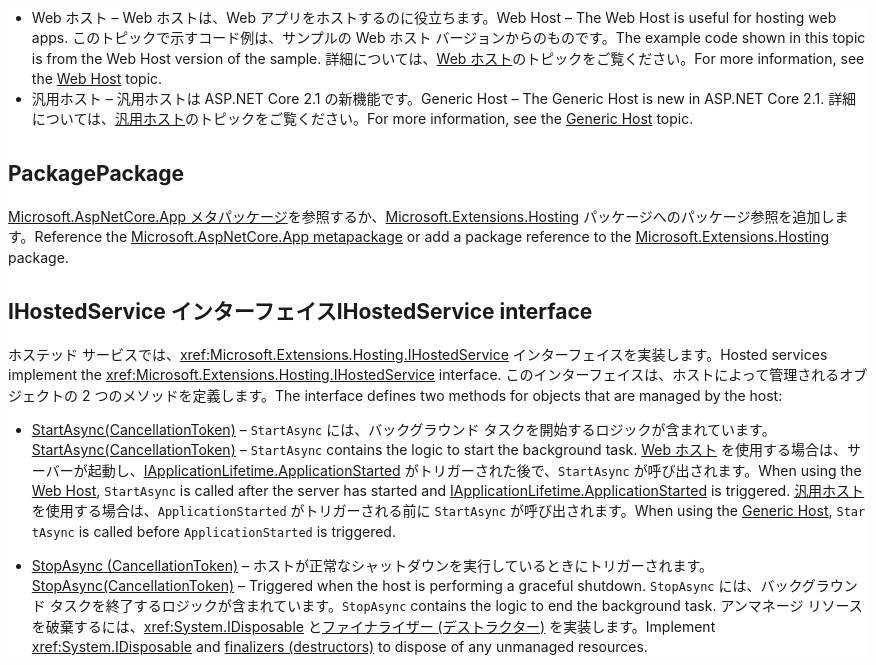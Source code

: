 * <span data-ttu-id="5a811-114">Web ホスト &ndash; Web ホストは、Web アプリをホストするのに役立ちます。</span><span class="sxs-lookup"><span data-stu-id="5a811-114">Web Host &ndash; The Web Host is useful for hosting web apps.</span></span> <span data-ttu-id="5a811-115">このトピックで示すコード例は、サンプルの Web ホスト バージョンからのものです。</span><span class="sxs-lookup"><span data-stu-id="5a811-115">The example code shown in this topic is from the Web Host version of the sample.</span></span> <span data-ttu-id="5a811-116">詳細については、[Web ホスト](xref:fundamentals/host/web-host)のトピックをご覧ください。</span><span class="sxs-lookup"><span data-stu-id="5a811-116">For more information, see the [Web Host](xref:fundamentals/host/web-host) topic.</span></span>
* <span data-ttu-id="5a811-117">汎用ホスト &ndash; 汎用ホストは ASP.NET Core 2.1 の新機能です。</span><span class="sxs-lookup"><span data-stu-id="5a811-117">Generic Host &ndash; The Generic Host is new in ASP.NET Core 2.1.</span></span> <span data-ttu-id="5a811-118">詳細については、[汎用ホスト](xref:fundamentals/host/generic-host)のトピックをご覧ください。</span><span class="sxs-lookup"><span data-stu-id="5a811-118">For more information, see the [Generic Host](xref:fundamentals/host/generic-host) topic.</span></span>

## <a name="package"></a><span data-ttu-id="5a811-119">Package</span><span class="sxs-lookup"><span data-stu-id="5a811-119">Package</span></span>

<span data-ttu-id="5a811-120">[Microsoft.AspNetCore.App メタパッケージ](xref:fundamentals/metapackage-app)を参照するか、[Microsoft.Extensions.Hosting](https://www.nuget.org/packages/Microsoft.Extensions.Hosting) パッケージへのパッケージ参照を追加します。</span><span class="sxs-lookup"><span data-stu-id="5a811-120">Reference the [Microsoft.AspNetCore.App metapackage](xref:fundamentals/metapackage-app) or add a package reference to the [Microsoft.Extensions.Hosting](https://www.nuget.org/packages/Microsoft.Extensions.Hosting) package.</span></span>

## <a name="ihostedservice-interface"></a><span data-ttu-id="5a811-121">IHostedService インターフェイス</span><span class="sxs-lookup"><span data-stu-id="5a811-121">IHostedService interface</span></span>

<span data-ttu-id="5a811-122">ホステッド サービスでは、<xref:Microsoft.Extensions.Hosting.IHostedService> インターフェイスを実装します。</span><span class="sxs-lookup"><span data-stu-id="5a811-122">Hosted services implement the <xref:Microsoft.Extensions.Hosting.IHostedService> interface.</span></span> <span data-ttu-id="5a811-123">このインターフェイスは、ホストによって管理されるオブジェクトの 2 つのメソッドを定義します。</span><span class="sxs-lookup"><span data-stu-id="5a811-123">The interface defines two methods for objects that are managed by the host:</span></span>

* <span data-ttu-id="5a811-124">[StartAsync(CancellationToken)](xref:Microsoft.Extensions.Hosting.IHostedService.StartAsync*) &ndash; `StartAsync` には、バックグラウンド タスクを開始するロジックが含まれています。</span><span class="sxs-lookup"><span data-stu-id="5a811-124">[StartAsync(CancellationToken)](xref:Microsoft.Extensions.Hosting.IHostedService.StartAsync*) &ndash; `StartAsync` contains the logic to start the background task.</span></span> <span data-ttu-id="5a811-125">[Web ホスト](xref:fundamentals/host/web-host) を使用する場合は、サーバーが起動し、[IApplicationLifetime.ApplicationStarted](xref:Microsoft.AspNetCore.Hosting.IApplicationLifetime.ApplicationStarted*) がトリガーされた後で、`StartAsync` が呼び出されます。</span><span class="sxs-lookup"><span data-stu-id="5a811-125">When using the [Web Host](xref:fundamentals/host/web-host), `StartAsync` is called after the server has started and [IApplicationLifetime.ApplicationStarted](xref:Microsoft.AspNetCore.Hosting.IApplicationLifetime.ApplicationStarted*) is triggered.</span></span> <span data-ttu-id="5a811-126">[汎用ホスト](xref:fundamentals/host/generic-host) を使用する場合は、`ApplicationStarted` がトリガーされる前に `StartAsync` が呼び出されます。</span><span class="sxs-lookup"><span data-stu-id="5a811-126">When using the [Generic Host](xref:fundamentals/host/generic-host), `StartAsync` is called before `ApplicationStarted` is triggered.</span></span>

* <span data-ttu-id="5a811-127">[StopAsync (CancellationToken)](xref:Microsoft.Extensions.Hosting.IHostedService.StopAsync*) &ndash; ホストが正常なシャットダウンを実行しているときにトリガーされます。</span><span class="sxs-lookup"><span data-stu-id="5a811-127">[StopAsync(CancellationToken)](xref:Microsoft.Extensions.Hosting.IHostedService.StopAsync*) &ndash; Triggered when the host is performing a graceful shutdown.</span></span> <span data-ttu-id="5a811-128">`StopAsync` には、バックグラウンド タスクを終了するロジックが含まれています。</span><span class="sxs-lookup"><span data-stu-id="5a811-128">`StopAsync` contains the logic to end the background task.</span></span> <span data-ttu-id="5a811-129">アンマネージ リソースを破棄するには、<xref:System.IDisposable> と[ファイナライザー (デストラクター)](/dotnet/csharp/programming-guide/classes-and-structs/destructors) を実装します。</span><span class="sxs-lookup"><span data-stu-id="5a811-129">Implement <xref:System.IDisposable> and [finalizers (destructors)](/dotnet/csharp/programming-guide/classes-and-structs/destructors) to dispose of any unmanaged resources.</span></span>
